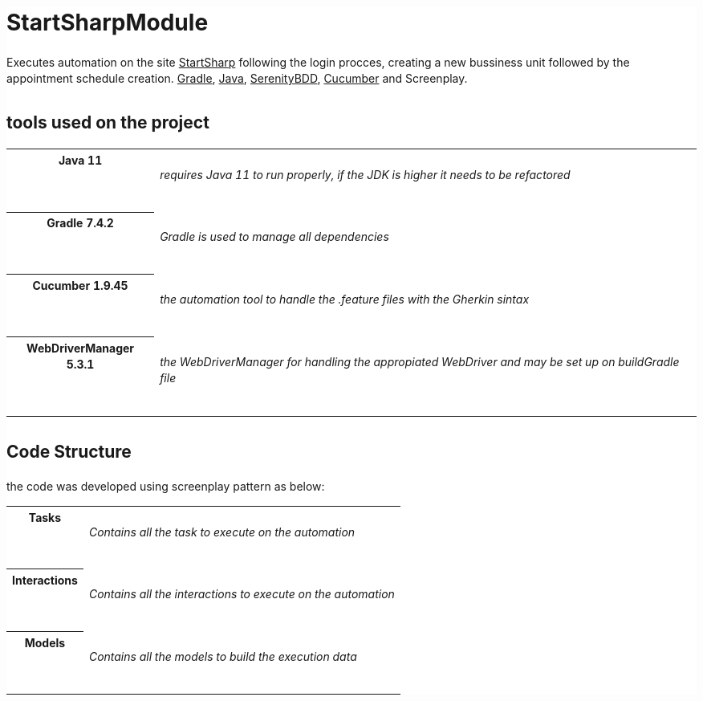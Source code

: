 # StartSharpModule


Executes automation on the site
 [StartSharp](https://serenity.is/demo/)
 following the login procces, creating a new bussiness unit followed by the appointment schedule creation.
[Gradle](https://gradle.org/), [Java](https://www.java.com/es/), [SerenityBDD](https://serenity-bdd.github.io/theserenitybook/latest/index.html), [Cucumber](https://cucumber.io/) and Screenplay.

## tools used on the project
<table>
<tr>
  <th>Java 11</th>
  <td>
    <h6>requires Java 11 to run properly, if the JDK is higher it needs to be refactored</h6>
  </td>
</tr>
<tr>
  <th>Gradle 7.4.2</th>
  <td>
    <h6>Gradle is used to manage all dependencies</h6>
  </td>
</tr>
<tr>
  <th>Cucumber 1.9.45</th>
  <td>
    <h6>the automation tool to handle the .feature files with the Gherkin sintax</h6>
  </td>
</tr>
<tr>
  <th>WebDriverManager 5.3.1</th>
  <td>
    <h6>the WebDriverManager for handling the appropiated WebDriver and may be set up on buildGradle file</h6>
  </td>
</tr>


</table>




## Code Structure

the code was developed using screenplay pattern as below:
<table>
<tr>
  <th>Tasks</th>
  <td>
    <h6>Contains all the task to execute on the automation</h6>
  </td>
</tr>
  <tr>
  <th>Interactions</th>
  <td>
    <h6>Contains all the interactions to execute on the automation</h6>
  </td>
</tr>
  <tr>
  <th>Models</th>
  <td>
    <h6>Contains all the models to build the execution data</h6>